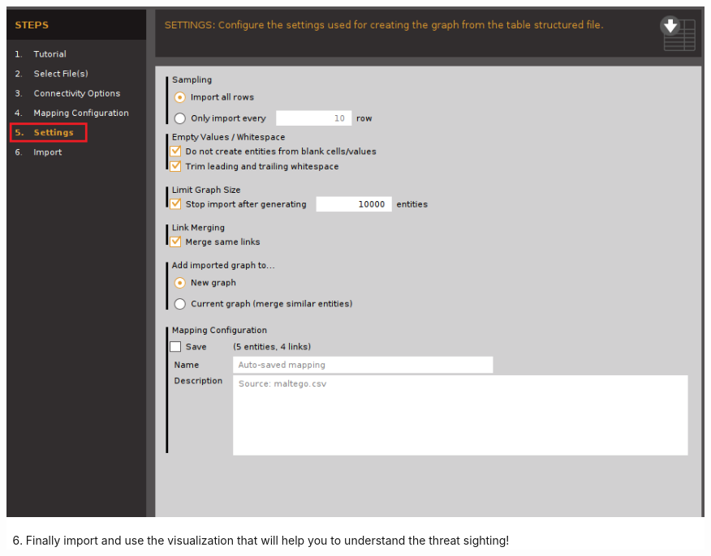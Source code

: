![step5](https://raw.githubusercontent.com/mcafee-enterprise/ac3-threat-sightings/main/tools/sighting%20converter/imgs/maltego_step5.png)

6. Finally import and use the visualization that will help you to understand the threat sighting!
